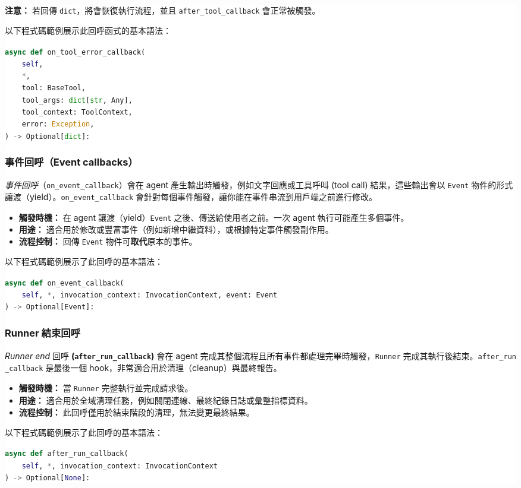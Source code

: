 **注意：** 若回傳 `dict`，將會恢復執行流程，並且
`after_tool_callback` 會正常被觸發。

以下程式碼範例展示此回呼函式的基本語法：

```py
async def on_tool_error_callback(
    self,
    *,
    tool: BaseTool,
    tool_args: dict[str, Any],
    tool_context: ToolContext,
    error: Exception,
) -> Optional[dict]:
```

### 事件回呼（Event callbacks）

*事件回呼*（`on_event_callback`）會在 agent 產生輸出時觸發，例如文字回應或工具呼叫 (tool call) 結果，這些輸出會以 `Event` 物件的形式讓渡（yield）。`on_event_callback` 會針對每個事件觸發，讓你能在事件串流到用戶端之前進行修改。

-   **觸發時機：** 在 agent 讓渡（yield）`Event` 之後、傳送給使用者之前。一次 agent 執行可能產生多個事件。
-   **用途：** 適合用於修改或豐富事件（例如新增中繼資料），或根據特定事件觸發副作用。
-   **流程控制：** 回傳 `Event` 物件可**取代**原本的事件。

以下程式碼範例展示了此回呼的基本語法：

```py
async def on_event_callback(
    self, *, invocation_context: InvocationContext, event: Event
) -> Optional[Event]:
```

### Runner 結束回呼

*Runner end* 回呼 **(`after_run_callback`)** 會在 agent 完成其整個流程且所有事件都處理完畢時觸發，`Runner` 完成其執行後結束。`after_run_callback` 是最後一個 hook，非常適合用於清理（cleanup）與最終報告。

-   **觸發時機：** 當 `Runner` 完整執行並完成請求後。
-   **用途：** 適合用於全域清理任務，例如關閉連線、最終紀錄日誌或彙整指標資料。
-   **流程控制：** 此回呼僅用於結束階段的清理，無法變更最終結果。

以下程式碼範例展示了此回呼的基本語法：

```py
async def after_run_callback(
    self, *, invocation_context: InvocationContext
) -> Optional[None]:
```
